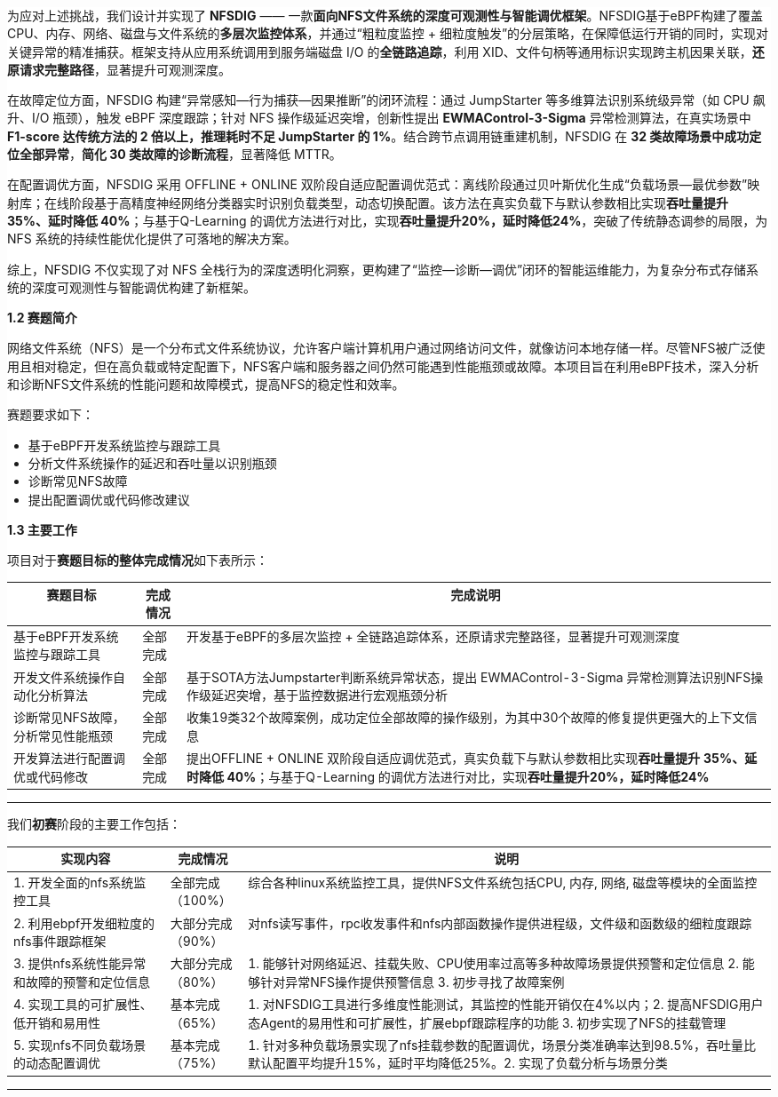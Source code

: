 为应对上述挑战，我们设计并实现了 **NFSDIG** —— 一款**面向NFS文件系统的深度可观测性与智能调优框架**。NFSDIG基于eBPF构建了覆盖 CPU、内存、网络、磁盘与文件系统的**多层次监控体系**，并通过“粗粒度监控 + 细粒度触发”的分层策略，在保障低运行开销的同时，实现对关键异常的精准捕获。框架支持从应用系统调用到服务端磁盘 I/O 的**全链路追踪**，利用 XID、文件句柄等通用标识实现跨主机因果关联，**还原请求完整路径**，显著提升可观测深度。

在故障定位方面，NFSDIG 构建“异常感知—行为捕获—因果推断”的闭环流程：通过 JumpStarter 等多维算法识别系统级异常（如 CPU 飙升、I/O 瓶颈），触发 eBPF 深度跟踪；针对 NFS 操作级延迟突增，创新性提出 **EWMAControl-3-Sigma** 异常检测算法，在真实场景中 **F1-score 达传统方法的 2 倍以上，推理耗时不足 JumpStarter 的 1%**。结合跨节点调用链重建机制，NFSDIG 在 **32 类故障场景中成功定位全部异常**，**简化 30 类故障的诊断流程**，显著降低 MTTR。

在配置调优方面，NFSDIG 采用 OFFLINE + ONLINE 双阶段自适应配置调优范式：离线阶段通过贝叶斯优化生成“负载场景—最优参数”映射库；在线阶段基于高精度神经网络分类器实时识别负载类型，动态切换配置。该方法在真实负载下与默认参数相比实现**吞吐量提升 35%、延时降低 40%**；与基于Q-Learning 的调优方法进行对比，实现**吞吐量提升20%，延时降低24%**，突破了传统静态调参的局限，为 NFS 系统的持续性能优化提供了可落地的解决方案。

综上，NFSDIG 不仅实现了对 NFS 全栈行为的深度透明化洞察，更构建了“监控—诊断—调优”闭环的智能运维能力，为复杂分布式存储系统的深度可观测性与智能调优构建了新框架。

**1.2 赛题简介**

网络文件系统（NFS）是一个分布式文件系统协议，允许客户端计算机用户通过网络访问文件，就像访问本地存储一样。尽管NFS被广泛使用且相对稳定，但在高负载或特定配置下，NFS客户端和服务器之间仍然可能遇到性能瓶颈或故障。本项目旨在利用eBPF技术，深入分析和诊断NFS文件系统的性能问题和故障模式，提高NFS的稳定性和效率。

赛题要求如下：
- 基于eBPF开发系统监控与跟踪工具
- 分析文件系统操作的延迟和吞吐量以识别瓶颈
- 诊断常见NFS故障
- 提出配置调优或代码修改建议


**1.3 主要工作**

项目对于**赛题目标的整体完成情况**如下表所示：

| 赛题目标 | 完成情况 | 完成说明 | 
| ---------------------------- | -------- | ------------------------------- |
| 基于eBPF开发系统监控与跟踪工具  | 全部完成 |  开发基于eBPF的多层次监控 + 全链路追踪体系，还原请求完整路径，显著提升可观测深度 |
| 开发文件系统操作自动化分析算法  | 全部完成 | 基于SOTA方法Jumpstarter判断系统异常状态，提出 EWMAControl-3-Sigma 异常检测算法识别NFS操作级延迟突增，基于监控数据进行宏观瓶颈分析 | 
| 诊断常见NFS故障，分析常见性能瓶颈 | 全部完成 |   收集19类32个故障案例，成功定位全部故障的操作级别，为其中30个故障的修复提供更强大的上下文信息  | 
|  开发算法进行配置调优或代码修改 | 全部完成 | 提出OFFLINE + ONLINE 双阶段自适应调优范式，真实负载下与默认参数相比实现**吞吐量提升 35%、延时降低 40%**；与基于Q-Learning 的调优方法进行对比，实现**吞吐量提升20%，延时降低24%** |                 

---

我们**初赛**阶段的主要工作包括：

<div align="center">

| 实现内容                      | 完成情况 | 说明                            |
| ---------------------------- | -------- | ------------------------------- |
| 1. 开发全面的nfs系统监控工具                   | 全部完成（100%） |      综合各种linux系统监控工具，提供NFS文件系统包括CPU, 内存, 网络, 磁盘等模块的全面监控      |
|  2. 利用ebpf开发细粒度的nfs事件跟踪框架        | 大部分完成（90%） |     对nfs读写事件，rpc收发事件和nfs内部函数操作提供进程级，文件级和函数级的细粒度跟踪              |
|  3. 提供nfs系统性能异常和故障的预警和定位信息      | 大部分完成（80%） |  1.  能够针对网络延迟、挂载失败、CPU使用率过高等多种故障场景提供预警和定位信息 2. 能够针对异常NFS操作提供预警信息  3. 初步寻找了故障案例             |
| 4. 实现工具的可扩展性、低开销和易用性                  | 基本完成（65%） |      1. 对NFSDIG工具进行多维度性能测试，其监控的性能开销仅在4%以内；2. 提高NFSDIG用户态Agent的易用性和可扩展性，扩展ebpf跟踪程序的功能  3. 初步实现了NFS的挂载管理          |
|  5. 实现nfs不同负载场景的动态配置调优     | 基本完成（75%） |   1. 针对多种负载场景实现了nfs挂载参数的配置调优，场景分类准确率达到98.5%，吞吐量比默认配置平均提升15%，延时平均降低25%。2. 实现了负载分析与场景分类 |
</div>

---